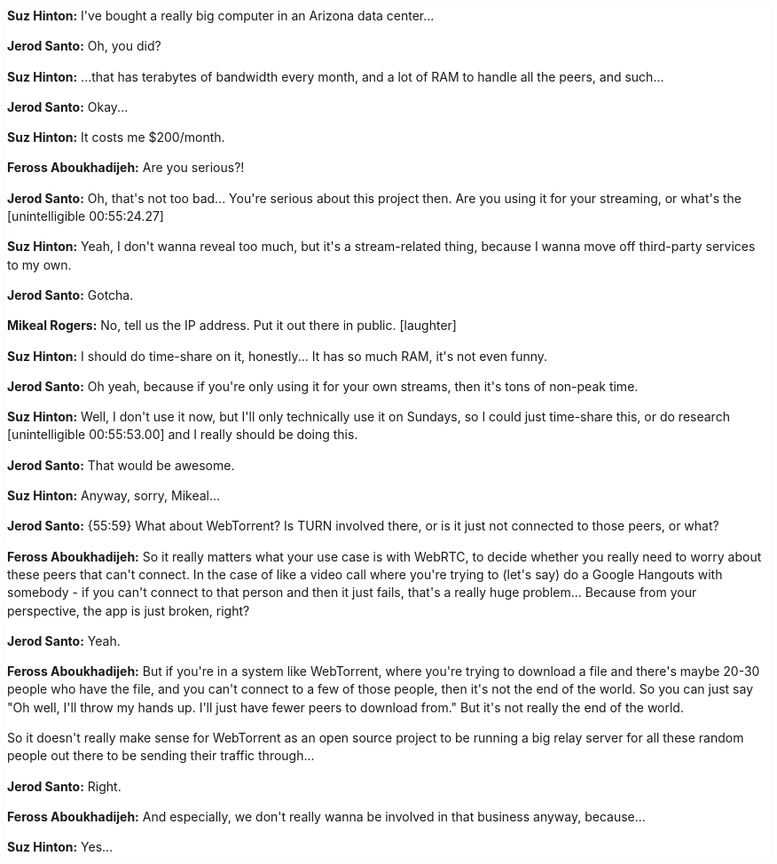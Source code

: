 **Suz Hinton:** I've bought a really big computer in an Arizona data center...

**Jerod Santo:** Oh, you did?

**Suz Hinton:** ...that has terabytes of bandwidth every month, and a lot of RAM to handle all the peers, and such...

**Jerod Santo:** Okay...

**Suz Hinton:** It costs me $200/month.

**Feross Aboukhadijeh:** Are you serious?!

**Jerod Santo:** Oh, that's not too bad... You're serious about this project then. Are you using it for your streaming, or what's the \[unintelligible 00:55:24.27\]

**Suz Hinton:** Yeah, I don't wanna reveal too much, but it's a stream-related thing, because I wanna move off third-party services to my own.

**Jerod Santo:** Gotcha.

**Mikeal Rogers:** No, tell us the IP address. Put it out there in public. \[laughter\]

**Suz Hinton:** I should do time-share on it, honestly... It has so much RAM, it's not even funny.

**Jerod Santo:** Oh yeah, because if you're only using it for your own streams, then it's tons of non-peak time.

**Suz Hinton:** Well, I don't use it now, but I'll only technically use it on Sundays, so I could just time-share this, or do research \[unintelligible 00:55:53.00\] and I really should be doing this.

**Jerod Santo:** That would be awesome.

**Suz Hinton:** Anyway, sorry, Mikeal...

**Jerod Santo:** \{55:59\} What about WebTorrent? Is TURN involved there, or is it just not connected to those peers, or what?

**Feross Aboukhadijeh:** So it really matters what your use case is with WebRTC, to decide whether you really need to worry about these peers that can't connect. In the case of like a video call where you're trying to (let's say) do a Google Hangouts with somebody - if you can't connect to that person and then it just fails, that's a really huge problem... Because from your perspective, the app is just broken, right?

**Jerod Santo:** Yeah.

**Feross Aboukhadijeh:** But if you're in a system like WebTorrent, where you're trying to download a file and there's maybe 20-30 people who have the file, and you can't connect to a few of those people, then it's not the end of the world. So you can just say "Oh well, I'll throw my hands up. I'll just have fewer peers to download from." But it's not really the end of the world.

So it doesn't really make sense for WebTorrent as an open source project to be running a big relay server for all these random people out there to be sending their traffic through...

**Jerod Santo:** Right.

**Feross Aboukhadijeh:** And especially, we don't really wanna be involved in that business anyway, because...

**Suz Hinton:** Yes...
